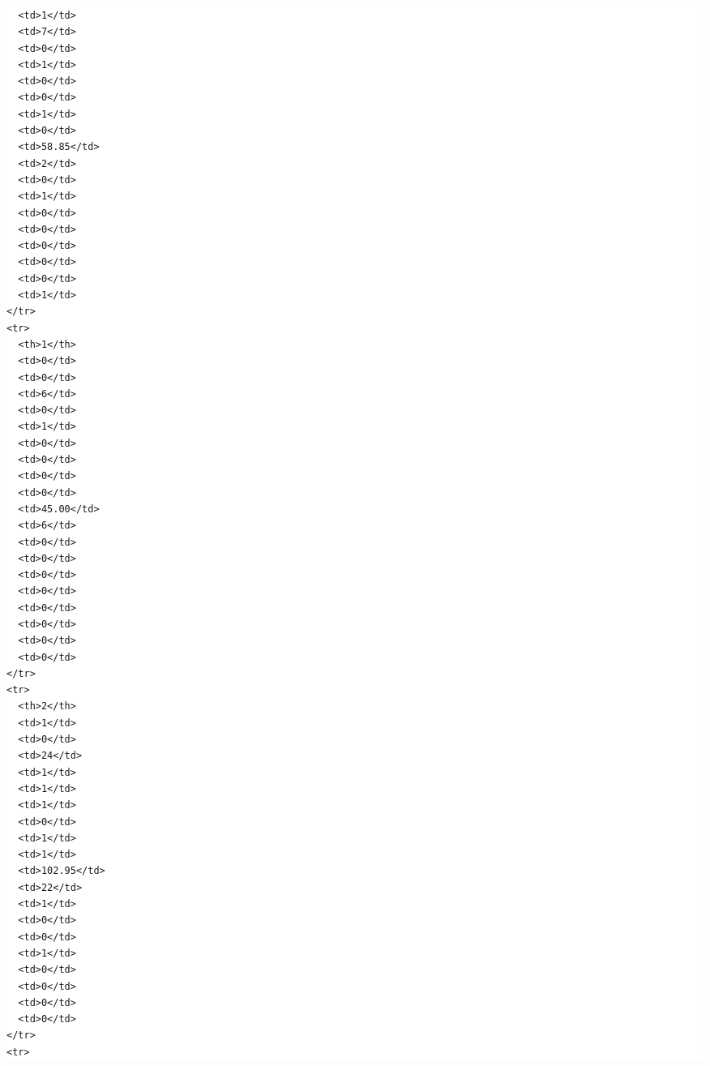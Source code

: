       <td>1</td>
      <td>7</td>
      <td>0</td>
      <td>1</td>
      <td>0</td>
      <td>0</td>
      <td>1</td>
      <td>0</td>
      <td>58.85</td>
      <td>2</td>
      <td>0</td>
      <td>1</td>
      <td>0</td>
      <td>0</td>
      <td>0</td>
      <td>0</td>
      <td>0</td>
      <td>1</td>
    </tr>
    <tr>
      <th>1</th>
      <td>0</td>
      <td>0</td>
      <td>6</td>
      <td>0</td>
      <td>1</td>
      <td>0</td>
      <td>0</td>
      <td>0</td>
      <td>0</td>
      <td>45.00</td>
      <td>6</td>
      <td>0</td>
      <td>0</td>
      <td>0</td>
      <td>0</td>
      <td>0</td>
      <td>0</td>
      <td>0</td>
      <td>0</td>
    </tr>
    <tr>
      <th>2</th>
      <td>1</td>
      <td>0</td>
      <td>24</td>
      <td>1</td>
      <td>1</td>
      <td>1</td>
      <td>0</td>
      <td>1</td>
      <td>1</td>
      <td>102.95</td>
      <td>22</td>
      <td>1</td>
      <td>0</td>
      <td>0</td>
      <td>1</td>
      <td>0</td>
      <td>0</td>
      <td>0</td>
      <td>0</td>
    </tr>
    <tr>